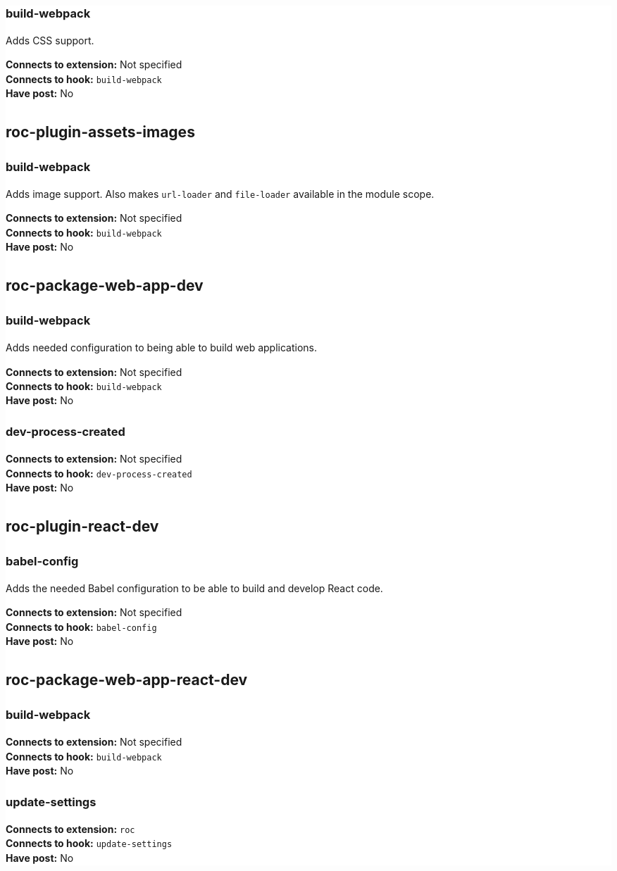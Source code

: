 ### build-webpack

Adds CSS support.

__Connects to extension:__ Not specified  
__Connects to hook:__ `build-webpack`  
__Have post:__ No  

## roc-plugin-assets-images

### build-webpack

Adds image support. Also makes `url-loader` and `file-loader` available in the module scope.

__Connects to extension:__ Not specified  
__Connects to hook:__ `build-webpack`  
__Have post:__ No  

## roc-package-web-app-dev

### build-webpack

Adds needed configuration to being able to build web applications.

__Connects to extension:__ Not specified  
__Connects to hook:__ `build-webpack`  
__Have post:__ No  

### dev-process-created

__Connects to extension:__ Not specified  
__Connects to hook:__ `dev-process-created`  
__Have post:__ No  

## roc-plugin-react-dev

### babel-config

Adds the needed Babel configuration to be able to build and develop React code.

__Connects to extension:__ Not specified  
__Connects to hook:__ `babel-config`  
__Have post:__ No  

## roc-package-web-app-react-dev

### build-webpack

__Connects to extension:__ Not specified  
__Connects to hook:__ `build-webpack`  
__Have post:__ No  

### update-settings

__Connects to extension:__ `roc`  
__Connects to hook:__ `update-settings`  
__Have post:__ No  
